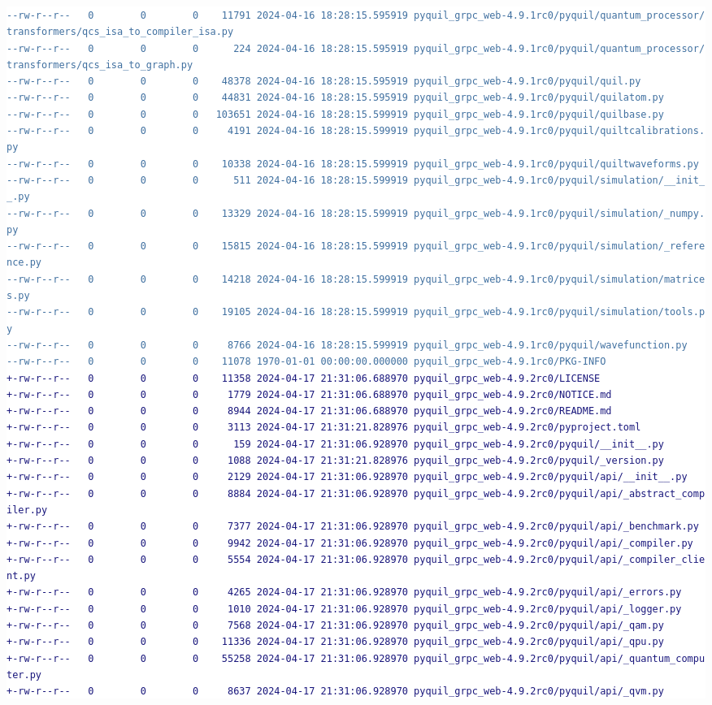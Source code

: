 ```diff
--rw-r--r--   0        0        0    11791 2024-04-16 18:28:15.595919 pyquil_grpc_web-4.9.1rc0/pyquil/quantum_processor/transformers/qcs_isa_to_compiler_isa.py
--rw-r--r--   0        0        0      224 2024-04-16 18:28:15.595919 pyquil_grpc_web-4.9.1rc0/pyquil/quantum_processor/transformers/qcs_isa_to_graph.py
--rw-r--r--   0        0        0    48378 2024-04-16 18:28:15.595919 pyquil_grpc_web-4.9.1rc0/pyquil/quil.py
--rw-r--r--   0        0        0    44831 2024-04-16 18:28:15.595919 pyquil_grpc_web-4.9.1rc0/pyquil/quilatom.py
--rw-r--r--   0        0        0   103651 2024-04-16 18:28:15.599919 pyquil_grpc_web-4.9.1rc0/pyquil/quilbase.py
--rw-r--r--   0        0        0     4191 2024-04-16 18:28:15.599919 pyquil_grpc_web-4.9.1rc0/pyquil/quiltcalibrations.py
--rw-r--r--   0        0        0    10338 2024-04-16 18:28:15.599919 pyquil_grpc_web-4.9.1rc0/pyquil/quiltwaveforms.py
--rw-r--r--   0        0        0      511 2024-04-16 18:28:15.599919 pyquil_grpc_web-4.9.1rc0/pyquil/simulation/__init__.py
--rw-r--r--   0        0        0    13329 2024-04-16 18:28:15.599919 pyquil_grpc_web-4.9.1rc0/pyquil/simulation/_numpy.py
--rw-r--r--   0        0        0    15815 2024-04-16 18:28:15.599919 pyquil_grpc_web-4.9.1rc0/pyquil/simulation/_reference.py
--rw-r--r--   0        0        0    14218 2024-04-16 18:28:15.599919 pyquil_grpc_web-4.9.1rc0/pyquil/simulation/matrices.py
--rw-r--r--   0        0        0    19105 2024-04-16 18:28:15.599919 pyquil_grpc_web-4.9.1rc0/pyquil/simulation/tools.py
--rw-r--r--   0        0        0     8766 2024-04-16 18:28:15.599919 pyquil_grpc_web-4.9.1rc0/pyquil/wavefunction.py
--rw-r--r--   0        0        0    11078 1970-01-01 00:00:00.000000 pyquil_grpc_web-4.9.1rc0/PKG-INFO
+-rw-r--r--   0        0        0    11358 2024-04-17 21:31:06.688970 pyquil_grpc_web-4.9.2rc0/LICENSE
+-rw-r--r--   0        0        0     1779 2024-04-17 21:31:06.688970 pyquil_grpc_web-4.9.2rc0/NOTICE.md
+-rw-r--r--   0        0        0     8944 2024-04-17 21:31:06.688970 pyquil_grpc_web-4.9.2rc0/README.md
+-rw-r--r--   0        0        0     3113 2024-04-17 21:31:21.828976 pyquil_grpc_web-4.9.2rc0/pyproject.toml
+-rw-r--r--   0        0        0      159 2024-04-17 21:31:06.928970 pyquil_grpc_web-4.9.2rc0/pyquil/__init__.py
+-rw-r--r--   0        0        0     1088 2024-04-17 21:31:21.828976 pyquil_grpc_web-4.9.2rc0/pyquil/_version.py
+-rw-r--r--   0        0        0     2129 2024-04-17 21:31:06.928970 pyquil_grpc_web-4.9.2rc0/pyquil/api/__init__.py
+-rw-r--r--   0        0        0     8884 2024-04-17 21:31:06.928970 pyquil_grpc_web-4.9.2rc0/pyquil/api/_abstract_compiler.py
+-rw-r--r--   0        0        0     7377 2024-04-17 21:31:06.928970 pyquil_grpc_web-4.9.2rc0/pyquil/api/_benchmark.py
+-rw-r--r--   0        0        0     9942 2024-04-17 21:31:06.928970 pyquil_grpc_web-4.9.2rc0/pyquil/api/_compiler.py
+-rw-r--r--   0        0        0     5554 2024-04-17 21:31:06.928970 pyquil_grpc_web-4.9.2rc0/pyquil/api/_compiler_client.py
+-rw-r--r--   0        0        0     4265 2024-04-17 21:31:06.928970 pyquil_grpc_web-4.9.2rc0/pyquil/api/_errors.py
+-rw-r--r--   0        0        0     1010 2024-04-17 21:31:06.928970 pyquil_grpc_web-4.9.2rc0/pyquil/api/_logger.py
+-rw-r--r--   0        0        0     7568 2024-04-17 21:31:06.928970 pyquil_grpc_web-4.9.2rc0/pyquil/api/_qam.py
+-rw-r--r--   0        0        0    11336 2024-04-17 21:31:06.928970 pyquil_grpc_web-4.9.2rc0/pyquil/api/_qpu.py
+-rw-r--r--   0        0        0    55258 2024-04-17 21:31:06.928970 pyquil_grpc_web-4.9.2rc0/pyquil/api/_quantum_computer.py
+-rw-r--r--   0        0        0     8637 2024-04-17 21:31:06.928970 pyquil_grpc_web-4.9.2rc0/pyquil/api/_qvm.py
```